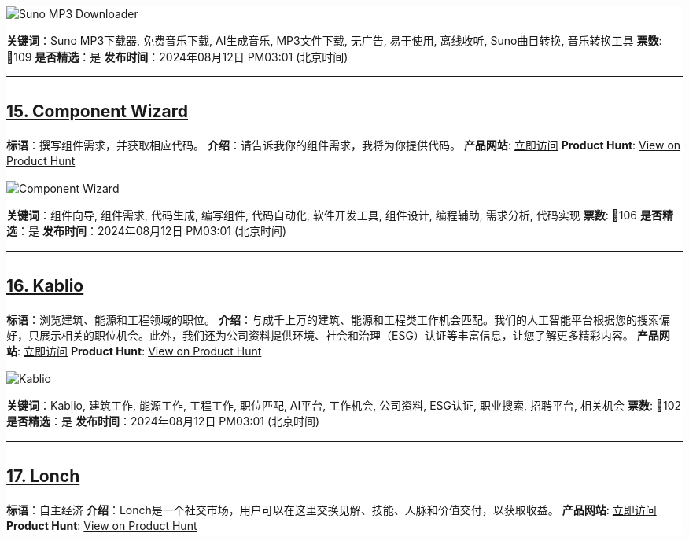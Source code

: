 ![Suno MP3 Downloader](https://ph-files.imgix.net/bb318f16-3b8d-467c-bfdd-72e18b4fe5ad.png?auto=format&fit=crop&frame=1&h=512&w=1024)

**关键词**：Suno MP3下载器, 免费音乐下载, AI生成音乐, MP3文件下载, 无广告, 易于使用, 离线收听, Suno曲目转换, 音乐转换工具
**票数**: 🔺109
**是否精选**：是
**发布时间**：2024年08月12日 PM03:01 (北京时间)

---

## [15. Component Wizard](https://www.producthunt.com/posts/component-wizard?utm_campaign=producthunt-api&utm_medium=api-v2&utm_source=Application%3A+decohack+%28ID%3A+131684%29)
**标语**：撰写组件需求，并获取相应代码。
**介绍**：请告诉我你的组件需求，我将为你提供代码。
**产品网站**: [立即访问](https://www.producthunt.com/r/SA3PZR4WNDF3P7?utm_campaign=producthunt-api&utm_medium=api-v2&utm_source=Application%3A+decohack+%28ID%3A+131684%29)
**Product Hunt**: [View on Product Hunt](https://www.producthunt.com/posts/component-wizard?utm_campaign=producthunt-api&utm_medium=api-v2&utm_source=Application%3A+decohack+%28ID%3A+131684%29)

![Component Wizard](https://ph-files.imgix.net/97638dc2-82d0-4ab1-9e57-44c6bdc55a63.png?auto=format&fit=crop&frame=1&h=512&w=1024)

**关键词**：组件向导, 组件需求, 代码生成, 编写组件, 代码自动化, 软件开发工具, 组件设计, 编程辅助, 需求分析, 代码实现
**票数**: 🔺106
**是否精选**：是
**发布时间**：2024年08月12日 PM03:01 (北京时间)

---

## [16. Kablio](https://www.producthunt.com/posts/kablio?utm_campaign=producthunt-api&utm_medium=api-v2&utm_source=Application%3A+decohack+%28ID%3A+131684%29)
**标语**：浏览建筑、能源和工程领域的职位。
**介绍**：与成千上万的建筑、能源和工程类工作机会匹配。我们的人工智能平台根据您的搜索偏好，只展示相关的职位机会。此外，我们还为公司资料提供环境、社会和治理（ESG）认证等丰富信息，让您了解更多精彩内容。
**产品网站**: [立即访问](https://www.producthunt.com/r/Z6QYO7UXHWYZDK?utm_campaign=producthunt-api&utm_medium=api-v2&utm_source=Application%3A+decohack+%28ID%3A+131684%29)
**Product Hunt**: [View on Product Hunt](https://www.producthunt.com/posts/kablio?utm_campaign=producthunt-api&utm_medium=api-v2&utm_source=Application%3A+decohack+%28ID%3A+131684%29)

![Kablio](https://ph-files.imgix.net/4dd51f67-8d13-4a5a-8a45-74bd29406004.jpeg?auto=format&fit=crop&frame=1&h=512&w=1024)

**关键词**：Kablio, 建筑工作, 能源工作, 工程工作, 职位匹配, AI平台, 工作机会, 公司资料, ESG认证, 职业搜索, 招聘平台, 相关机会
**票数**: 🔺102
**是否精选**：是
**发布时间**：2024年08月12日 PM03:01 (北京时间)

---

## [17. Lonch](https://www.producthunt.com/posts/lonch?utm_campaign=producthunt-api&utm_medium=api-v2&utm_source=Application%3A+decohack+%28ID%3A+131684%29)
**标语**：自主经济
**介绍**：Lonch是一个社交市场，用户可以在这里交换见解、技能、人脉和价值交付，以获取收益。
**产品网站**: [立即访问](https://www.producthunt.com/r/N5MCAMQQ774M3X?utm_campaign=producthunt-api&utm_medium=api-v2&utm_source=Application%3A+decohack+%28ID%3A+131684%29)
**Product Hunt**: [View on Product Hunt](https://www.producthunt.com/posts/lonch?utm_campaign=producthunt-api&utm_medium=api-v2&utm_source=Application%3A+decohack+%28ID%3A+131684%29)
